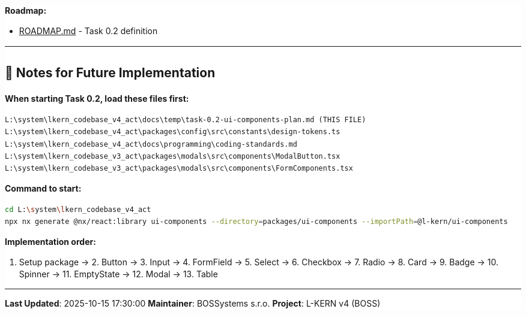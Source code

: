 **Roadmap:**
- [ROADMAP.md](L:\system\lkern_codebase_v4_act\docs\ROADMAP.md) - Task 0.2 definition

---

## 📝 Notes for Future Implementation

**When starting Task 0.2, load these files first:**

```
L:\system\lkern_codebase_v4_act\docs\temp\task-0.2-ui-components-plan.md (THIS FILE)
L:\system\lkern_codebase_v4_act\packages\config\src\constants\design-tokens.ts
L:\system\lkern_codebase_v4_act\docs\programming\coding-standards.md
L:\system\lkern_codebase_v3_act\packages\modals\src\components\ModalButton.tsx
L:\system\lkern_codebase_v3_act\packages\modals\src\components\FormComponents.tsx
```

**Command to start:**
```bash
cd L:\system\lkern_codebase_v4_act
npx nx generate @nx/react:library ui-components --directory=packages/ui-components --importPath=@l-kern/ui-components
```

**Implementation order:**
1. Setup package → 2. Button → 3. Input → 4. FormField → 5. Select → 6. Checkbox → 7. Radio → 8. Card → 9. Badge → 10. Spinner → 11. EmptyState → 12. Modal → 13. Table

---

**Last Updated**: 2025-10-15 17:30:00
**Maintainer**: BOSSystems s.r.o.
**Project**: L-KERN v4 (BOSS)

